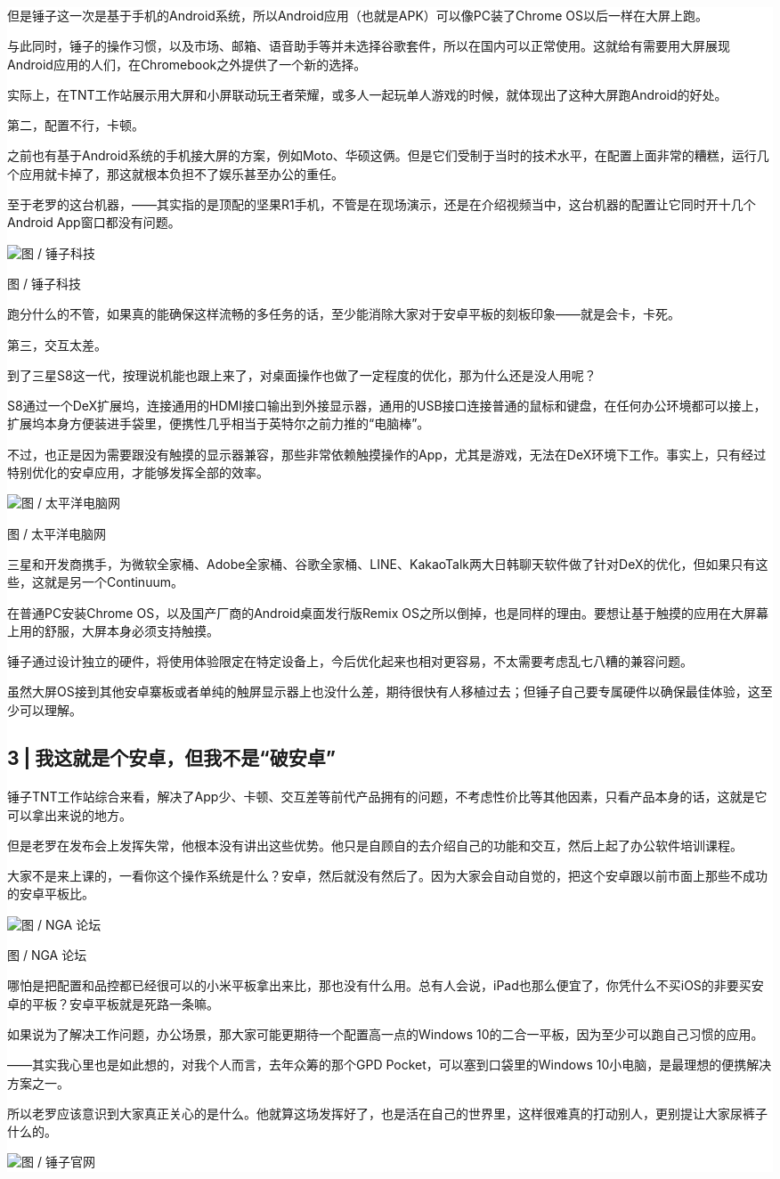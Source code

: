 但是锤子这一次是基于手机的Android系统，所以Android应用（也就是APK）可以像PC装了Chrome OS以后一样在大屏上跑。

与此同时，锤子的操作习惯，以及市场、邮箱、语音助手等并未选择谷歌套件，所以在国内可以正常使用。这就给有需要用大屏展现Android应用的人们，在Chromebook之外提供了一个新的选择。

实际上，在TNT工作站展示用大屏和小屏联动玩王者荣耀，或多人一起玩单人游戏的时候，就体现出了这种大屏跑Android的好处。

第二，配置不行，卡顿。

之前也有基于Android系统的手机接大屏的方案，例如Moto、华硕这俩。但是它们受制于当时的技术水平，在配置上面非常的糟糕，运行几个应用就卡掉了，那这就根本负担不了娱乐甚至办公的重任。

至于老罗的这台机器，——其实指的是顶配的坚果R1手机，不管是在现场演示，还是在介绍视频当中，这台机器的配置让它同时开十几个Android App窗口都没有问题。

![图 / 锤子科技](https://ws4.sinaimg.cn/large/006gYc9wgy1frrf7wjjh9j30k00b63zd.jpg)

图 / 锤子科技

跑分什么的不管，如果真的能确保这样流畅的多任务的话，至少能消除大家对于安卓平板的刻板印象——就是会卡，卡死。

第三，交互太差。

到了三星S8这一代，按理说机能也跟上来了，对桌面操作也做了一定程度的优化，那为什么还是没人用呢？

S8通过一个DeX扩展坞，连接通用的HDMI接口输出到外接显示器，通用的USB接口连接普通的鼠标和键盘，在任何办公环境都可以接上，扩展坞本身方便装进手袋里，便携性几乎相当于英特尔之前力推的“电脑棒”。

不过，也正是因为需要跟没有触摸的显示器兼容，那些非常依赖触摸操作的App，尤其是游戏，无法在DeX环境下工作。事实上，只有经过特别优化的安卓应用，才能够发挥全部的效率。

![图 / 太平洋电脑网](https://ws1.sinaimg.cn/large/006gYc9wgy1frrf7xllrqj30k00efjsc.jpg)

图 / 太平洋电脑网

三星和开发商携手，为微软全家桶、Adobe全家桶、谷歌全家桶、LINE、KakaoTalk两大日韩聊天软件做了针对DeX的优化，但如果只有这些，这就是另一个Continuum。

在普通PC安装Chrome OS，以及国产厂商的Android桌面发行版Remix OS之所以倒掉，也是同样的理由。要想让基于触摸的应用在大屏幕上用的舒服，大屏本身必须支持触摸。

锤子通过设计独立的硬件，将使用体验限定在特定设备上，今后优化起来也相对更容易，不太需要考虑乱七八糟的兼容问题。

虽然大屏OS接到其他安卓寨板或者单纯的触屏显示器上也没什么差，期待很快有人移植过去；但锤子自己要专属硬件以确保最佳体验，这至少可以理解。

## 3 | **我这就是个安卓，但我不是“破安卓”**

锤子TNT工作站综合来看，解决了App少、卡顿、交互差等前代产品拥有的问题，不考虑性价比等其他因素，只看产品本身的话，这就是它可以拿出来说的地方。

但是老罗在发布会上发挥失常，他根本没有讲出这些优势。他只是自顾自的去介绍自己的功能和交互，然后上起了办公软件培训课程。

大家不是来上课的，一看你这个操作系统是什么？安卓，然后就没有然后了。因为大家会自动自觉的，把这个安卓跟以前市面上那些不成功的安卓平板比。

![图 / NGA 论坛](https://ws3.sinaimg.cn/large/006gYc9wgy1frrf7yech0j30go0b4jrq.jpg)

图 / NGA 论坛

哪怕是把配置和品控都已经很可以的小米平板拿出来比，那也没有什么用。总有人会说，iPad也那么便宜了，你凭什么不买iOS的非要买安卓的平板？安卓平板就是死路一条嘛。

如果说为了解决工作问题，办公场景，那大家可能更期待一个配置高一点的Windows 10的二合一平板，因为至少可以跑自己习惯的应用。

——其实我心里也是如此想的，对我个人而言，去年众筹的那个GPD Pocket，可以塞到口袋里的Windows 10小电脑，是最理想的便携解决方案之一。

所以老罗应该意识到大家真正关心的是什么。他就算这场发挥好了，也是活在自己的世界里，这样很难真的打动别人，更别提让大家尿裤子什么的。



![图 / 锤子官网](https://ws1.sinaimg.cn/large/006gYc9wgy1frrf7z4i6zj30k00bbjrr.jpg)
